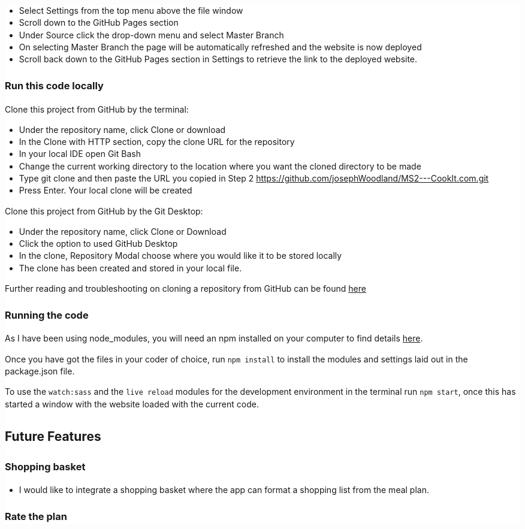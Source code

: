 - Select Settings from the top menu above the file window
- Scroll down to the GitHub Pages section
- Under Source click the drop-down menu and select Master Branch
- On selecting Master Branch the page will be automatically refreshed and the website is now deployed
- Scroll back down to the GitHub Pages section in Settings to retrieve the link to the deployed website.

### Run this code locally

Clone this project from GitHub by the terminal:

- Under the repository name, click Clone or download
- In the Clone with HTTP section, copy the clone URL for the repository
- In your local IDE open Git Bash
- Change the current working directory to the location where you want the cloned directory to be made
- Type git clone and then paste the URL you copied in Step 2
<https://github.com/josephWoodland/MS2---CookIt.com.git>
- Press Enter. Your local clone will be created

Clone this project from GitHub by the Git Desktop:

- Under the repository name, click Clone or Download
- Click the option to used GitHub Desktop
- In the clone, Repository Modal choose where you would like it to be stored locally
- The clone has been created and stored in your local file.

Further reading and troubleshooting on cloning a repository from GitHub can be found [here](https://docs.github.com/en/github/creating-cloning-and-archiving-repositories/cloning-a-repository)

### Running the code

As I have been using node_modules, you will need an npm installed on your computer to find details [here](https://www.npmjs.com/).

Once you have got the files in your coder of choice, run `npm install` to install the modules and settings laid out in the package.json file.

To use the `watch:sass` and the `live reload` modules for the development environment in the terminal run `npm start`, once this has started a window with the website loaded with the current code.

<span
 id="#future">
</span>

## Future Features

### Shopping basket

- I would like to integrate a shopping basket where the app can format a shopping list from the meal plan.

### Rate the plan
